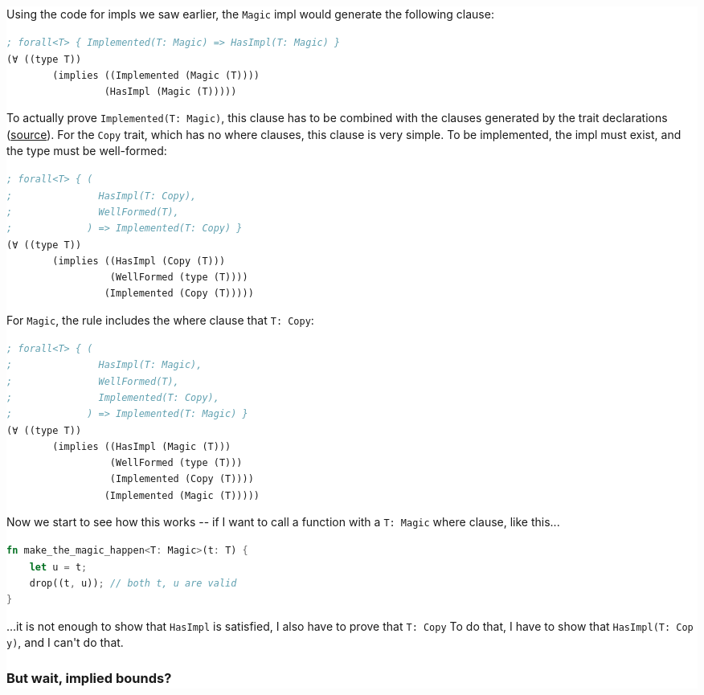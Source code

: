 Using the code for impls we saw earlier, the `Magic` impl would generate the following clause:

```scheme
; forall<T> { Implemented(T: Magic) => HasImpl(T: Magic) }
(∀ ((type T)) 
        (implies ((Implemented (Magic (T))))
                 (HasImpl (Magic (T)))))
```

To actually prove `Implemented(T: Magic)`,
this clause has to be combined with the clauses generated by the trait declarations ([source](https://github.com/nikomatsakis/a-mir-formality/blob/47eceea34b5f56a55d781acc73dca86c996b15c5/src/decl/decl-to-clause.rkt#L95-L118)).
For the `Copy` trait, which has no where clauses, this clause is very simple.
To be implemented, the impl must exist, and the type must be well-formed:

```scheme
; forall<T> { (
;               HasImpl(T: Copy), 
;               WellFormed(T),
;             ) => Implemented(T: Copy) }
(∀ ((type T))
        (implies ((HasImpl (Copy (T)))
                  (WellFormed (type (T))))
                 (Implemented (Copy (T)))))
```

For `Magic`, the rule includes the where clause that `T: Copy`:

```scheme
; forall<T> { (
;               HasImpl(T: Magic), 
;               WellFormed(T),
;               Implemented(T: Copy),
;             ) => Implemented(T: Magic) }
(∀ ((type T))
        (implies ((HasImpl (Magic (T)))
                  (WellFormed (type (T)))
                  (Implemented (Copy (T))))
                 (Implemented (Magic (T)))))
```

Now we start to see how this works -- 
if I want to call a function with a `T: Magic` where clause, like this...

```rust
fn make_the_magic_happen<T: Magic>(t: T) {
    let u = t;
    drop((t, u)); // both t, u are valid
}
```

...it is not enough to show that `HasImpl` is satisfied, I also have to prove that `T: Copy`
To do that, I have to show that `HasImpl(T: Copy)`, and I can't do that.

### But wait, implied bounds?
